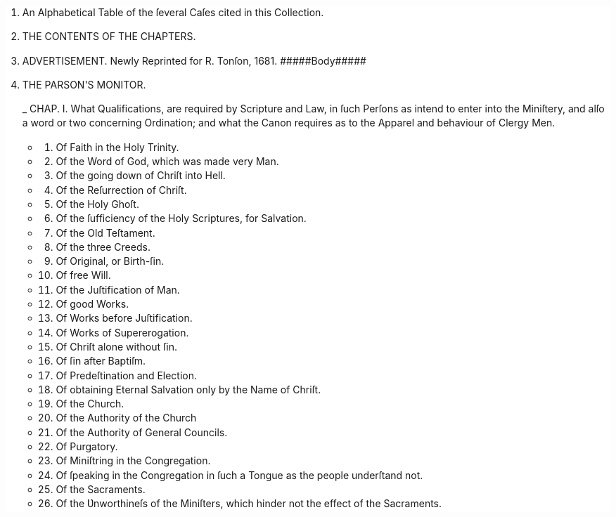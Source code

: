 1. An Alphabetical Table of the ſeveral Caſes cited in this Collection.

1. THE CONTENTS OF THE CHAPTERS.

1. ADVERTISEMENT.
Newly Reprinted for R. Tonſon, 1681.
#####Body#####

1. THE PARSON'S MONITOR.

    _ CHAP. I. What Qualifications, are required by Scripture and Law, in ſuch Perſons as intend to enter into the Miniſtery, and alſo a word or two concerning Ordination; and what the Canon requires as to the Apparel and behaviour of Clergy Men.

      * 1. Of Faith in the Holy Trinity.

      * 2. Of the Word of God, which was made very Man.

      * 3. Of the going down of Chriſt into Hell.

      * 4. Of the Reſurrection of Chriſt.

      * 5. Of the Holy Ghoſt.

      * 6. Of the ſufficiency of the Holy Scriptures, for Salvation.

      * 7. Of the Old Teſtament.

      * 8. Of the three Creeds.

      * 9. Of Original, or Birth-ſin.

      * 10. Of free Will.

      * 11. Of the Juſtification of Man.

      * 12. Of good Works.

      * 13. Of Works before Juſtification.

      * 14. Of Works of Supererogation.

      * 15. Of Chriſt alone without ſin.

      * 16. Of ſin after Baptiſm.

      * 17. Of Predeſtination and Election.

      * 18. Of obtaining Eternal Salvation only by the Name of Chriſt.

      * 19. Of the Church.

      * 20. Of the Authority of the Church

      * 21. Of the Authority of General Councils.

      * 22. Of Purgatory.

      * 23. Of Miniſtring in the Congregation.

      * 24. Of ſpeaking in the Congregation in ſuch a Tongue as the people underſtand not.

      * 25. Of the Sacraments.

      * 26. Of the Ʋnworthineſs of the Miniſters, which hinder not the effect of the Sacraments.
